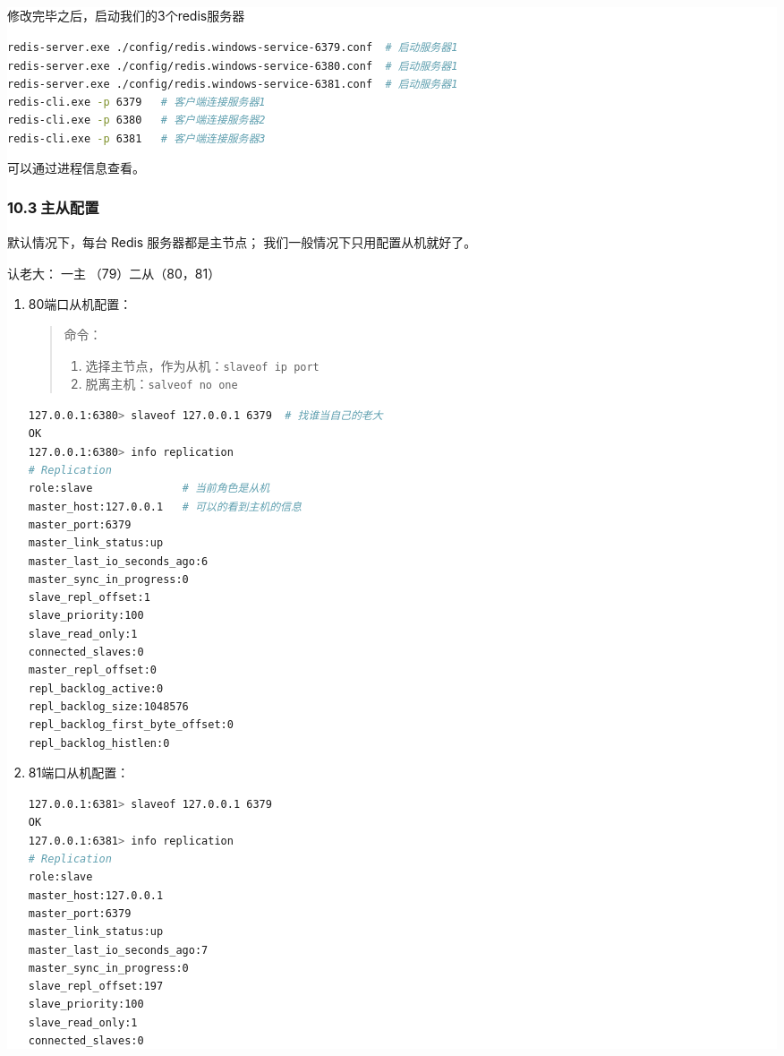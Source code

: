 修改完毕之后，启动我们的3个redis服务器

```bash
redis-server.exe ./config/redis.windows-service-6379.conf  # 启动服务器1
redis-server.exe ./config/redis.windows-service-6380.conf  # 启动服务器1
redis-server.exe ./config/redis.windows-service-6381.conf  # 启动服务器1
redis-cli.exe -p 6379	# 客户端连接服务器1
redis-cli.exe -p 6380	# 客户端连接服务器2
redis-cli.exe -p 6381	# 客户端连接服务器3
```

可以通过进程信息查看。

### 10.3 主从配置

默认情况下，每台 Redis 服务器都是主节点； 我们一般情况下只用配置从机就好了。

认老大： 一主 （79）二从（80，81）  

1. 80端口从机配置：

   > 命令：
   >
   > 1. 选择主节点，作为从机：`slaveof ip port` 
   > 2. 脱离主机：`salveof no one`

    ```bash
    127.0.0.1:6380> slaveof 127.0.0.1 6379  # 找谁当自己的老大 
    OK
    127.0.0.1:6380> info replication
    # Replication
    role:slave				# 当前角色是从机
    master_host:127.0.0.1	# 可以的看到主机的信息
    master_port:6379
    master_link_status:up
    master_last_io_seconds_ago:6
    master_sync_in_progress:0
    slave_repl_offset:1
    slave_priority:100
    slave_read_only:1
    connected_slaves:0
    master_repl_offset:0
    repl_backlog_active:0
    repl_backlog_size:1048576
    repl_backlog_first_byte_offset:0
    repl_backlog_histlen:0
    ```

2. 81端口从机配置：

    ```bash
    127.0.0.1:6381> slaveof 127.0.0.1 6379
    OK
    127.0.0.1:6381> info replication
    # Replication
    role:slave
    master_host:127.0.0.1
    master_port:6379
    master_link_status:up
    master_last_io_seconds_ago:7
    master_sync_in_progress:0
    slave_repl_offset:197
    slave_priority:100
    slave_read_only:1
    connected_slaves:0